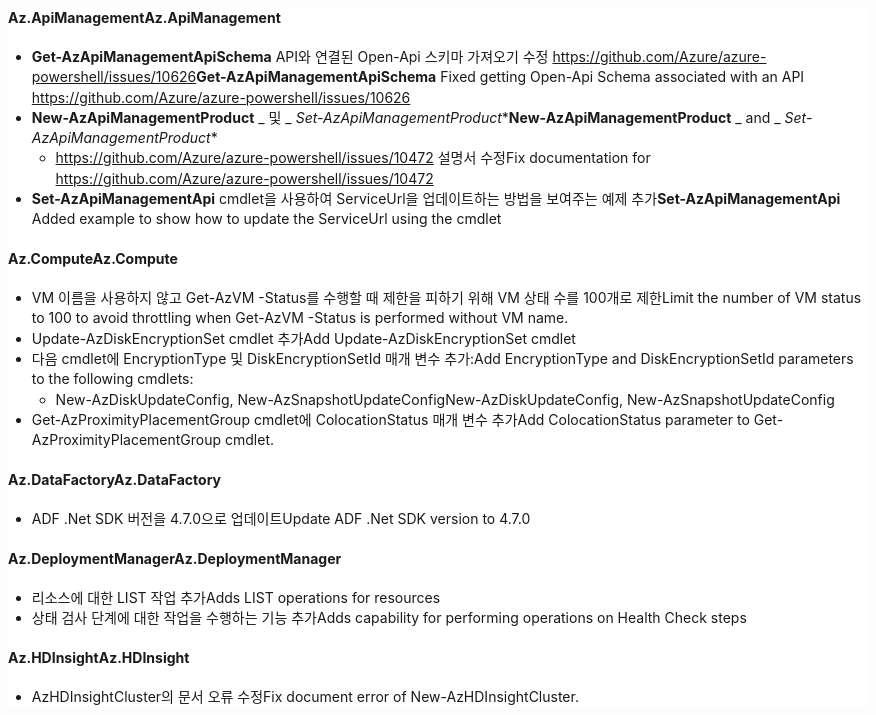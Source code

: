#### <a name="azapimanagement"></a><span data-ttu-id="d6fbc-334">Az.ApiManagement</span><span class="sxs-lookup"><span data-stu-id="d6fbc-334">Az.ApiManagement</span></span>
* <span data-ttu-id="d6fbc-335">**Get-AzApiManagementApiSchema** API와 연결된 Open-Api 스키마 가져오기 수정   https://github.com/Azure/azure-powershell/issues/10626</span><span class="sxs-lookup"><span data-stu-id="d6fbc-335">**Get-AzApiManagementApiSchema** Fixed getting Open-Api Schema associated with an API   https://github.com/Azure/azure-powershell/issues/10626</span></span>
* <span data-ttu-id="d6fbc-336">**New-AzApiManagementProduct** _ 및 _ *Set-AzApiManagementProduct*\*</span><span class="sxs-lookup"><span data-stu-id="d6fbc-336">**New-AzApiManagementProduct** _ and _ *Set-AzApiManagementProduct*\*</span></span>
  - <span data-ttu-id="d6fbc-337"> https://github.com/Azure/azure-powershell/issues/10472 설명서 수정</span><span class="sxs-lookup"><span data-stu-id="d6fbc-337">Fix documentation for https://github.com/Azure/azure-powershell/issues/10472</span></span>
* <span data-ttu-id="d6fbc-338">**Set-AzApiManagementApi** cmdlet을 사용하여 ServiceUrl을 업데이트하는 방법을 보여주는 예제 추가</span><span class="sxs-lookup"><span data-stu-id="d6fbc-338">**Set-AzApiManagementApi** Added example to show how to update the ServiceUrl using the cmdlet</span></span>

#### <a name="azcompute"></a><span data-ttu-id="d6fbc-339">Az.Compute</span><span class="sxs-lookup"><span data-stu-id="d6fbc-339">Az.Compute</span></span>
* <span data-ttu-id="d6fbc-340">VM 이름을 사용하지 않고 Get-AzVM -Status를 수행할 때 제한을 피하기 위해 VM 상태 수를 100개로 제한</span><span class="sxs-lookup"><span data-stu-id="d6fbc-340">Limit the number of VM status to 100 to avoid throttling when Get-AzVM -Status is performed without VM name.</span></span>
* <span data-ttu-id="d6fbc-341">Update-AzDiskEncryptionSet cmdlet 추가</span><span class="sxs-lookup"><span data-stu-id="d6fbc-341">Add Update-AzDiskEncryptionSet cmdlet</span></span>
* <span data-ttu-id="d6fbc-342">다음 cmdlet에 EncryptionType 및 DiskEncryptionSetId 매개 변수 추가:</span><span class="sxs-lookup"><span data-stu-id="d6fbc-342">Add EncryptionType and DiskEncryptionSetId parameters to the following cmdlets:</span></span>
    - <span data-ttu-id="d6fbc-343">New-AzDiskUpdateConfig, New-AzSnapshotUpdateConfig</span><span class="sxs-lookup"><span data-stu-id="d6fbc-343">New-AzDiskUpdateConfig, New-AzSnapshotUpdateConfig</span></span>
* <span data-ttu-id="d6fbc-344">Get-AzProximityPlacementGroup cmdlet에 ColocationStatus 매개 변수 추가</span><span class="sxs-lookup"><span data-stu-id="d6fbc-344">Add ColocationStatus parameter to Get-AzProximityPlacementGroup cmdlet.</span></span>

#### <a name="azdatafactory"></a><span data-ttu-id="d6fbc-345">Az.DataFactory</span><span class="sxs-lookup"><span data-stu-id="d6fbc-345">Az.DataFactory</span></span>
* <span data-ttu-id="d6fbc-346">ADF .Net SDK 버전을 4.7.0으로 업데이트</span><span class="sxs-lookup"><span data-stu-id="d6fbc-346">Update ADF .Net SDK version to 4.7.0</span></span>

#### <a name="azdeploymentmanager"></a><span data-ttu-id="d6fbc-347">Az.DeploymentManager</span><span class="sxs-lookup"><span data-stu-id="d6fbc-347">Az.DeploymentManager</span></span>
* <span data-ttu-id="d6fbc-348">리소스에 대한 LIST 작업 추가</span><span class="sxs-lookup"><span data-stu-id="d6fbc-348">Adds LIST operations for resources</span></span>
* <span data-ttu-id="d6fbc-349">상태 검사 단계에 대한 작업을 수행하는 기능 추가</span><span class="sxs-lookup"><span data-stu-id="d6fbc-349">Adds capability for performing operations on Health Check steps</span></span>

#### <a name="azhdinsight"></a><span data-ttu-id="d6fbc-350">Az.HDInsight</span><span class="sxs-lookup"><span data-stu-id="d6fbc-350">Az.HDInsight</span></span>
* <span data-ttu-id="d6fbc-351">AzHDInsightCluster의 문서 오류 수정</span><span class="sxs-lookup"><span data-stu-id="d6fbc-351">Fix document error of New-AzHDInsightCluster.</span></span>
